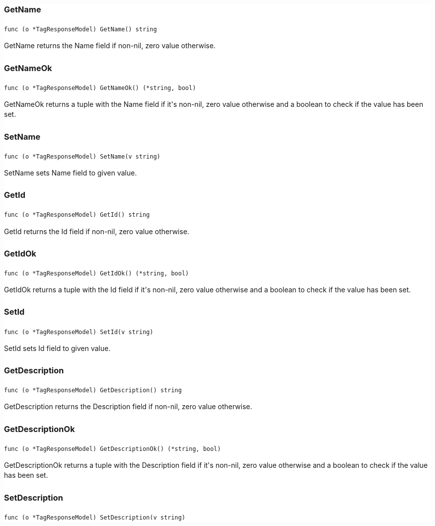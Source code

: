 ### GetName

`func (o *TagResponseModel) GetName() string`

GetName returns the Name field if non-nil, zero value otherwise.

### GetNameOk

`func (o *TagResponseModel) GetNameOk() (*string, bool)`

GetNameOk returns a tuple with the Name field if it's non-nil, zero value otherwise
and a boolean to check if the value has been set.

### SetName

`func (o *TagResponseModel) SetName(v string)`

SetName sets Name field to given value.


### GetId

`func (o *TagResponseModel) GetId() string`

GetId returns the Id field if non-nil, zero value otherwise.

### GetIdOk

`func (o *TagResponseModel) GetIdOk() (*string, bool)`

GetIdOk returns a tuple with the Id field if it's non-nil, zero value otherwise
and a boolean to check if the value has been set.

### SetId

`func (o *TagResponseModel) SetId(v string)`

SetId sets Id field to given value.


### GetDescription

`func (o *TagResponseModel) GetDescription() string`

GetDescription returns the Description field if non-nil, zero value otherwise.

### GetDescriptionOk

`func (o *TagResponseModel) GetDescriptionOk() (*string, bool)`

GetDescriptionOk returns a tuple with the Description field if it's non-nil, zero value otherwise
and a boolean to check if the value has been set.

### SetDescription

`func (o *TagResponseModel) SetDescription(v string)`
